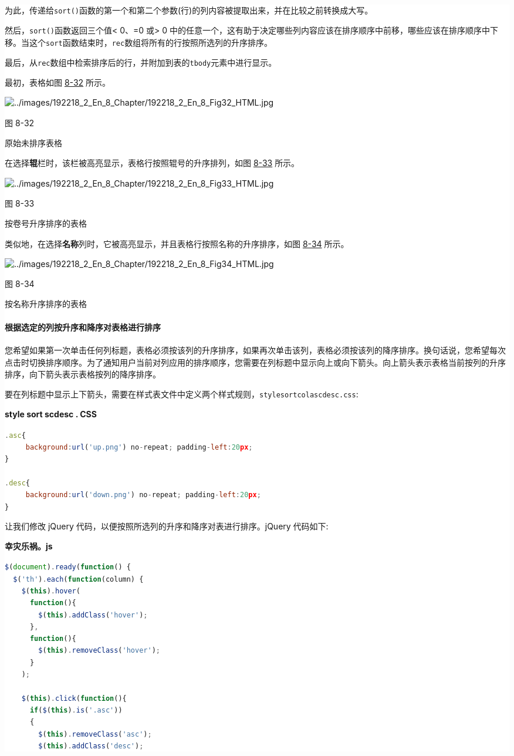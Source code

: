 为此，传递给`sort()`函数的第一个和第二个参数(行)的列内容被提取出来，并在比较之前转换成大写。

然后，`sort()`函数返回三个值< 0、=0 或> 0 中的任意一个，这有助于决定哪些列内容应该在排序顺序中前移，哪些应该在排序顺序中下移。当这个`sort`函数结束时，`rec`数组将所有的行按照所选列的升序排序。

最后，从`rec`数组中检索排序后的行，并附加到表的`tbody`元素中进行显示。

最初，表格如图 [8-32](#Fig32) 所示。

![../images/192218_2_En_8_Chapter/192218_2_En_8_Fig32_HTML.jpg](../images/192218_2_En_8_Chapter/192218_2_En_8_Fig32_HTML.jpg)

图 8-32

原始未排序表格

在选择**辊**栏时，该栏被高亮显示，表格行按照辊号的升序排列，如图 [8-33](#Fig33) 所示。

![../images/192218_2_En_8_Chapter/192218_2_En_8_Fig33_HTML.jpg](../images/192218_2_En_8_Chapter/192218_2_En_8_Fig33_HTML.jpg)

图 8-33

按卷号升序排序的表格

类似地，在选择**名称**列时，它被高亮显示，并且表格行按照名称的升序排序，如图 [8-34](#Fig34) 所示。

![../images/192218_2_En_8_Chapter/192218_2_En_8_Fig34_HTML.jpg](../images/192218_2_En_8_Chapter/192218_2_En_8_Fig34_HTML.jpg)

图 8-34

按名称升序排序的表格

#### 根据选定的列按升序和降序对表格进行排序

您希望如果第一次单击任何列标题，表格必须按该列的升序排序，如果再次单击该列，表格必须按该列的降序排序。换句话说，您希望每次点击时切换排序顺序。为了通知用户当前对列应用的排序顺序，您需要在列标题中显示向上或向下箭头。向上箭头表示表格当前按列的升序排序，向下箭头表示表格按列的降序排序。

要在列标题中显示上下箭头，需要在样式表文件中定义两个样式规则，`stylesortcolascdesc.css`:

**style sort scdesc . CSS**

```js
.asc{
     background:url('up.png') no-repeat; padding-left:20px;
}

.desc{
     background:url('down.png') no-repeat; padding-left:20px;
}

```

让我们修改 jQuery 代码，以便按照所选列的升序和降序对表进行排序。jQuery 代码如下:

**幸灾乐祸。js**

```js
$(document).ready(function() {
  $('th').each(function(column) {
    $(this).hover(
      function(){
        $(this).addClass('hover');
      },
      function(){
        $(this).removeClass('hover');
      }
    );

    $(this).click(function(){
      if($(this).is('.asc'))
      {
        $(this).removeClass('asc');
        $(this).addClass('desc');
```
